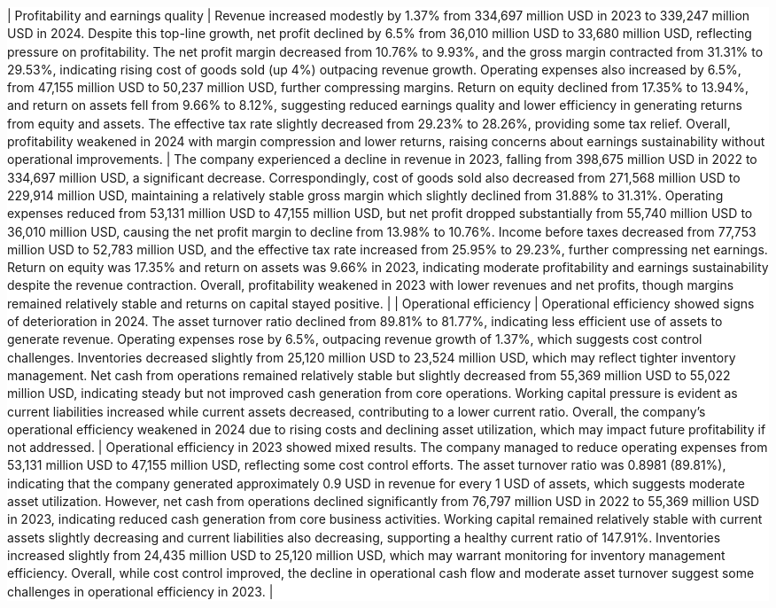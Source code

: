 | Profitability and earnings quality | Revenue increased modestly by 1.37% from 334,697 million USD in 2023 to 339,247 million USD in 2024. Despite this top-line growth, net profit declined by 6.5% from 36,010 million USD to 33,680 million USD, reflecting pressure on profitability. The net profit margin decreased from 10.76% to 9.93%, and the gross margin contracted from 31.31% to 29.53%, indicating rising cost of goods sold (up 4%) outpacing revenue growth. Operating expenses also increased by 6.5%, from 47,155 million USD to 50,237 million USD, further compressing margins. Return on equity declined from 17.35% to 13.94%, and return on assets fell from 9.66% to 8.12%, suggesting reduced earnings quality and lower efficiency in generating returns from equity and assets. The effective tax rate slightly decreased from 29.23% to 28.26%, providing some tax relief. Overall, profitability weakened in 2024 with margin compression and lower returns, raising concerns about earnings sustainability without operational improvements. | The company experienced a decline in revenue in 2023, falling from 398,675 million USD in 2022 to 334,697 million USD, a significant decrease. Correspondingly, cost of goods sold also decreased from 271,568 million USD to 229,914 million USD, maintaining a relatively stable gross margin which slightly declined from 31.88% to 31.31%. Operating expenses reduced from 53,131 million USD to 47,155 million USD, but net profit dropped substantially from 55,740 million USD to 36,010 million USD, causing the net profit margin to decline from 13.98% to 10.76%. Income before taxes decreased from 77,753 million USD to 52,783 million USD, and the effective tax rate increased from 25.95% to 29.23%, further compressing net earnings. Return on equity was 17.35% and return on assets was 9.66% in 2023, indicating moderate profitability and earnings sustainability despite the revenue contraction. Overall, profitability weakened in 2023 with lower revenues and net profits, though margins remained relatively stable and returns on capital stayed positive. |
| Operational efficiency | Operational efficiency showed signs of deterioration in 2024. The asset turnover ratio declined from 89.81% to 81.77%, indicating less efficient use of assets to generate revenue. Operating expenses rose by 6.5%, outpacing revenue growth of 1.37%, which suggests cost control challenges. Inventories decreased slightly from 25,120 million USD to 23,524 million USD, which may reflect tighter inventory management. Net cash from operations remained relatively stable but slightly decreased from 55,369 million USD to 55,022 million USD, indicating steady but not improved cash generation from core operations. Working capital pressure is evident as current liabilities increased while current assets decreased, contributing to a lower current ratio. Overall, the company’s operational efficiency weakened in 2024 due to rising costs and declining asset utilization, which may impact future profitability if not addressed. | Operational efficiency in 2023 showed mixed results. The company managed to reduce operating expenses from 53,131 million USD to 47,155 million USD, reflecting some cost control efforts. The asset turnover ratio was 0.8981 (89.81%), indicating that the company generated approximately 0.9 USD in revenue for every 1 USD of assets, which suggests moderate asset utilization. However, net cash from operations declined significantly from 76,797 million USD in 2022 to 55,369 million USD in 2023, indicating reduced cash generation from core business activities. Working capital remained relatively stable with current assets slightly decreasing and current liabilities also decreasing, supporting a healthy current ratio of 147.91%. Inventories increased slightly from 24,435 million USD to 25,120 million USD, which may warrant monitoring for inventory management efficiency. Overall, while cost control improved, the decline in operational cash flow and moderate asset turnover suggest some challenges in operational efficiency in 2023. |